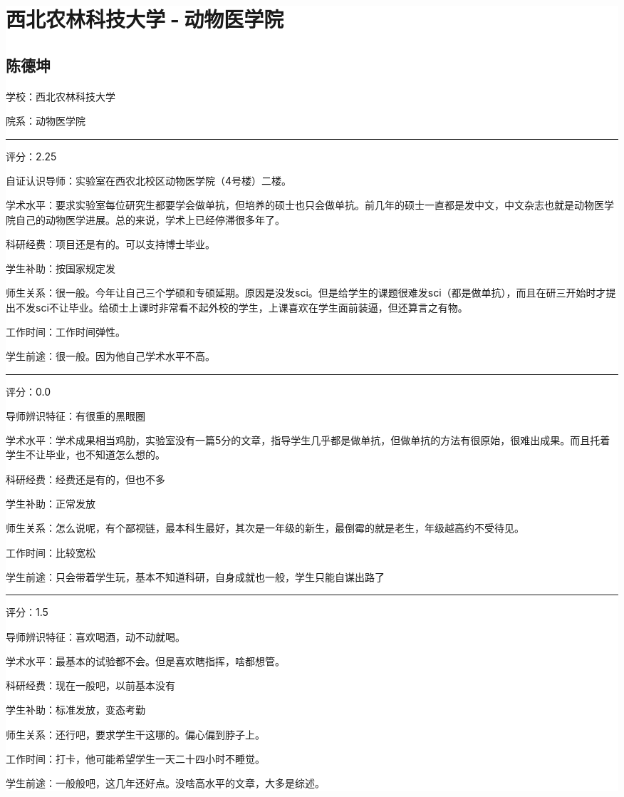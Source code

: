 # 西北农林科技大学 - 动物医学院

## 陈德坤

学校：西北农林科技大学

院系：动物医学院

* * *

评分：2.25

自证认识导师：实验室在西农北校区动物医学院（4号楼）二楼。

学术水平：要求实验室每位研究生都要学会做单抗，但培养的硕士也只会做单抗。前几年的硕士一直都是发中文，中文杂志也就是动物医学院自己的动物医学进展。总的来说，学术上已经停滞很多年了。

科研经费：项目还是有的。可以支持博士毕业。

学生补助：按国家规定发

师生关系：很一般。今年让自己三个学硕和专硕延期。原因是没发sci。但是给学生的课题很难发sci（都是做单抗），而且在研三开始时才提出不发sci不让毕业。给硕士上课时非常看不起外校的学生，上课喜欢在学生面前装逼，但还算言之有物。

工作时间：工作时间弹性。

学生前途：很一般。因为他自己学术水平不高。

* * *

评分：0.0

导师辨识特征：有很重的黑眼圈

学术水平：学术成果相当鸡肋，实验室没有一篇5分的文章，指导学生几乎都是做单抗，但做单抗的方法有很原始，很难出成果。而且托着学生不让毕业，也不知道怎么想的。

科研经费：经费还是有的，但也不多

学生补助：正常发放

师生关系：怎么说呢，有个鄙视链，最本科生最好，其次是一年级的新生，最倒霉的就是老生，年级越高约不受待见。

工作时间：比较宽松

学生前途：只会带着学生玩，基本不知道科研，自身成就也一般，学生只能自谋出路了

* * *

评分：1.5

导师辨识特征：喜欢喝酒，动不动就喝。

学术水平：最基本的试验都不会。但是喜欢瞎指挥，啥都想管。

科研经费：现在一般吧，以前基本没有

学生补助：标准发放，变态考勤

师生关系：还行吧，要求学生干这哪的。偏心偏到脖子上。

工作时间：打卡，他可能希望学生一天二十四小时不睡觉。

学生前途：一般般吧，这几年还好点。没啥高水平的文章，大多是综述。
